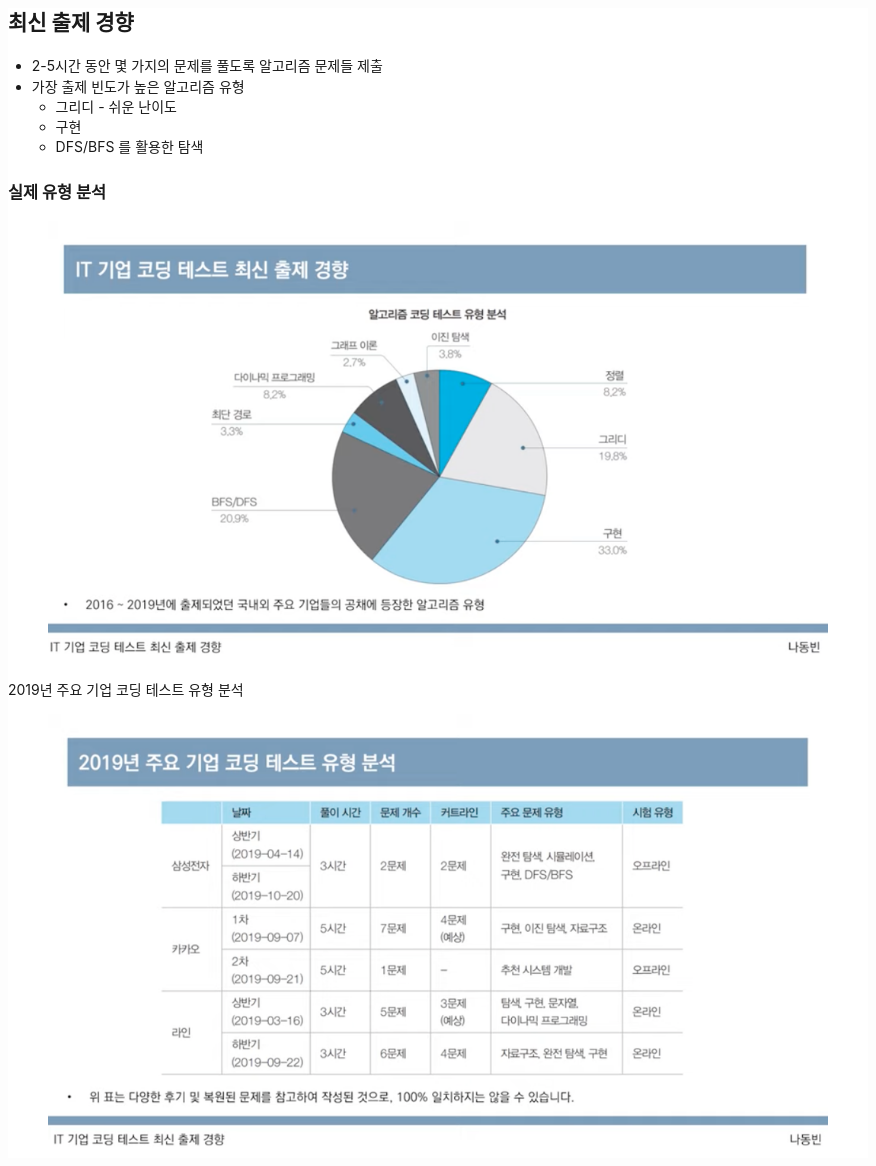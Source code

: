 ## 최신 출제 경향

- 2-5시간 동안 몇 가지의 문제를 풀도록 알고리즘 문제들 제출
- 가장 출제 빈도가 높은 알고리즘 유형
    - 그리디 - 쉬운 난이도
    - 구현
    - DFS/BFS 를 활용한 탐색

### 실제 유형 분석

<figure><img src="../../.gitbook/assets/algorithm-thisiscote-01-1641756102866.png" alt=""><figcaption></figcaption></figure>


2019년 주요 기업 코딩 테스트 유형 분석
<figure><img src="../../.gitbook/assets/algorithm-thisiscote-01-1641756118896.png" alt=""><figcaption></figcaption></figure>